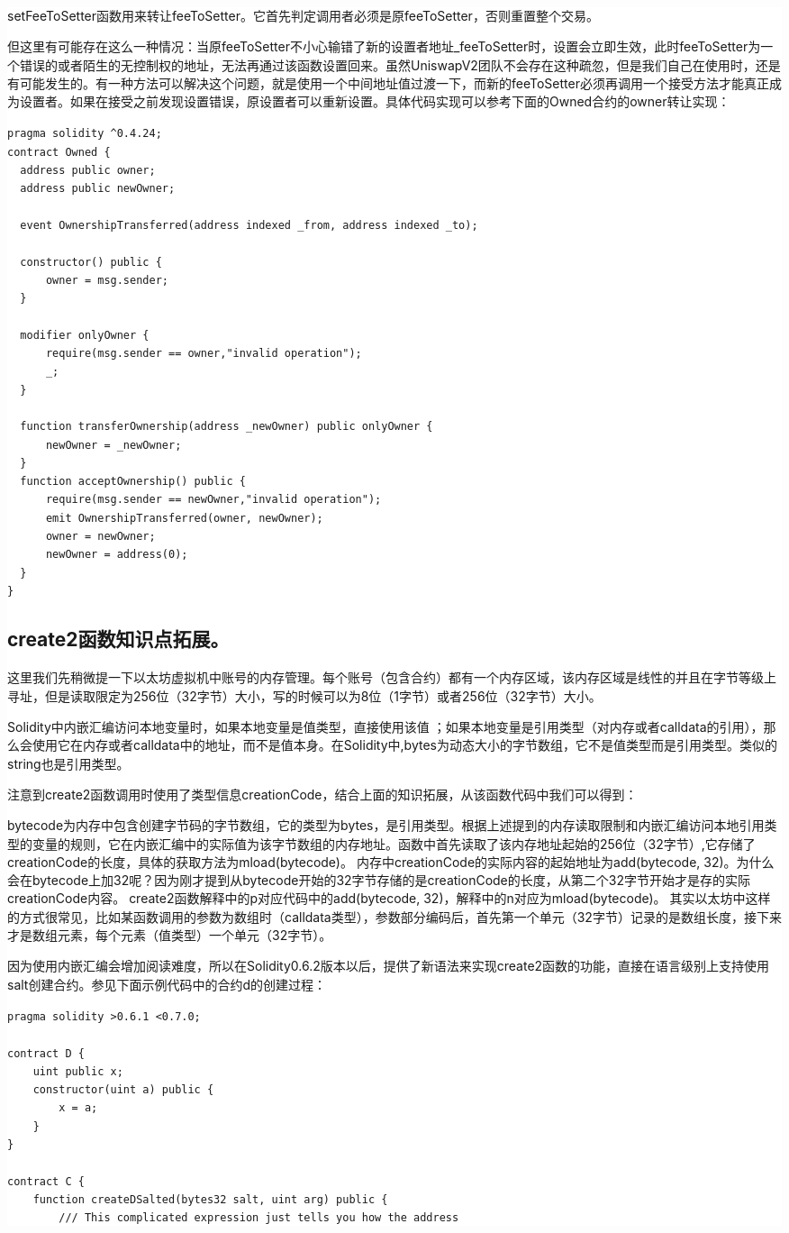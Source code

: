 setFeeToSetter函数用来转让feeToSetter。它首先判定调用者必须是原feeToSetter，否则重置整个交易。

但这里有可能存在这么一种情况：当原feeToSetter不小心输错了新的设置者地址_feeToSetter时，设置会立即生效，此时feeToSetter为一个错误的或者陌生的无控制权的地址，无法再通过该函数设置回来。虽然UniswapV2团队不会存在这种疏忽，但是我们自己在使用时，还是有可能发生的。有一种方法可以解决这个问题，就是使用一个中间地址值过渡一下，而新的feeToSetter必须再调用一个接受方法才能真正成为设置者。如果在接受之前发现设置错误，原设置者可以重新设置。具体代码实现可以参考下面的Owned合约的owner转让实现：
```sol
pragma solidity ^0.4.24;
contract Owned {
  address public owner;
  address public newOwner;

  event OwnershipTransferred(address indexed _from, address indexed _to);

  constructor() public {
      owner = msg.sender;
  }

  modifier onlyOwner {
      require(msg.sender == owner,"invalid operation");
      _;
  }

  function transferOwnership(address _newOwner) public onlyOwner {
      newOwner = _newOwner;
  }
  function acceptOwnership() public {
      require(msg.sender == newOwner,"invalid operation");
      emit OwnershipTransferred(owner, newOwner);
      owner = newOwner;
      newOwner = address(0);
  }
}
```

## create2函数知识点拓展。

这里我们先稍微提一下以太坊虚拟机中账号的内存管理。每个账号（包含合约）都有一个内存区域，该内存区域是线性的并且在字节等级上寻址，但是读取限定为256位（32字节）大小，写的时候可以为8位（1字节）或者256位（32字节）大小。

Solidity中内嵌汇编访问本地变量时，如果本地变量是值类型，直接使用该值 ；如果本地变量是引用类型（对内存或者calldata的引用），那么会使用它在内存或者calldata中的地址，而不是值本身。在Solidity中,bytes为动态大小的字节数组，它不是值类型而是引用类型。类似的string也是引用类型。

注意到create2函数调用时使用了类型信息creationCode，结合上面的知识拓展，从该函数代码中我们可以得到：

bytecode为内存中包含创建字节码的字节数组，它的类型为bytes，是引用类型。根据上述提到的内存读取限制和内嵌汇编访问本地引用类型的变量的规则，它在内嵌汇编中的实际值为该字节数组的内存地址。函数中首先读取了该内存地址起始的256位（32字节）,它存储了creationCode的长度，具体的获取方法为mload(bytecode)。
内存中creationCode的实际内容的起始地址为add(bytecode, 32)。为什么会在bytecode上加32呢？因为刚才提到从bytecode开始的32字节存储的是creationCode的长度，从第二个32字节开始才是存的实际creationCode内容。
create2函数解释中的p对应代码中的add(bytecode, 32)，解释中的n对应为mload(bytecode)。
其实以太坊中这样的方式很常见，比如某函数调用的参数为数组时（calldata类型），参数部分编码后，首先第一个单元（32字节）记录的是数组长度，接下来才是数组元素，每个元素（值类型）一个单元（32字节）。

因为使用内嵌汇编会增加阅读难度，所以在Solidity0.6.2版本以后，提供了新语法来实现create2函数的功能，直接在语言级别上支持使用salt创建合约。参见下面示例代码中的合约d的创建过程：
```sol
pragma solidity >0.6.1 <0.7.0;

contract D {
    uint public x;
    constructor(uint a) public {
        x = a;
    }
}

contract C {
    function createDSalted(bytes32 salt, uint arg) public {
        /// This complicated expression just tells you how the address
```